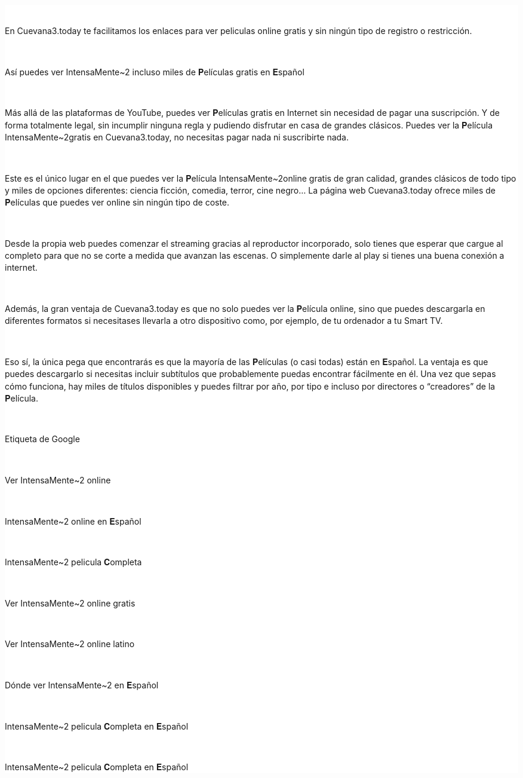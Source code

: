 ‌

En Cuevana3.today te facilitamos los enlaces para ver peliculas online gratis y sin ningún tipo de registro o restricción.

‌

Así puedes ver IntensaMente~2 incluso miles de 𝐏elículas gratis en 𝐄spañol

‌

Más allá de las plataformas de YouTube, puedes ver 𝐏elículas gratis en Internet sin necesidad de pagar una suscripción. Y de forma totalmente legal, sin incumplir ninguna regla y pudiendo disfrutar en casa de grandes clásicos. Puedes ver la 𝐏elícula IntensaMente~2gratis en Cuevana3.today, no necesitas pagar nada ni suscribirte nada.

‌

Este es el único lugar en el que puedes ver la 𝐏elícula IntensaMente~2online gratis de gran calidad, grandes clásicos de todo tipo y miles de opciones diferentes: ciencia ficción, comedia, terror, cine negro… La página web Cuevana3.today ofrece miles de 𝐏elículas que puedes ver online sin ningún tipo de coste.

‌

Desde la propia web puedes comenzar el streaming gracias al reproductor incorporado, solo tienes que esperar que cargue al completo para que no se corte a medida que avanzan las escenas. O simplemente darle al play si tienes una buena conexión a internet.

‌

Además, la gran ventaja de Cuevana3.today es que no solo puedes ver la 𝐏elícula online, sino que puedes descargarla en diferentes formatos si necesitases llevarla a otro dispositivo como, por ejemplo, de tu ordenador a tu Smart TV.

‌

Eso sí, la única pega que encontrarás es que la mayoría de las 𝐏elículas (o casi todas) están en 𝐄spañol. La ventaja es que puedes descargarlo si necesitas incluir subtítulos que probablemente puedas encontrar fácilmente en él. Una vez que sepas cómo funciona, hay miles de títulos disponibles y puedes filtrar por año, por tipo e incluso por directores o “creadores” de la 𝐏elícula.

‌

Etiqueta de Google

‌

Ver IntensaMente~2 online

‌

IntensaMente~2 online en 𝐄spañol

‌

IntensaMente~2 pelicula 𝐂ompleta

‌

Ver IntensaMente~2 online gratis

‌

Ver IntensaMente~2 online latino

‌

Dónde ver IntensaMente~2 en 𝐄spañol

‌

IntensaMente~2 pelicula 𝐂ompleta en 𝐄spañol

‌

IntensaMente~2 pelicula 𝐂ompleta en 𝐄spañol
